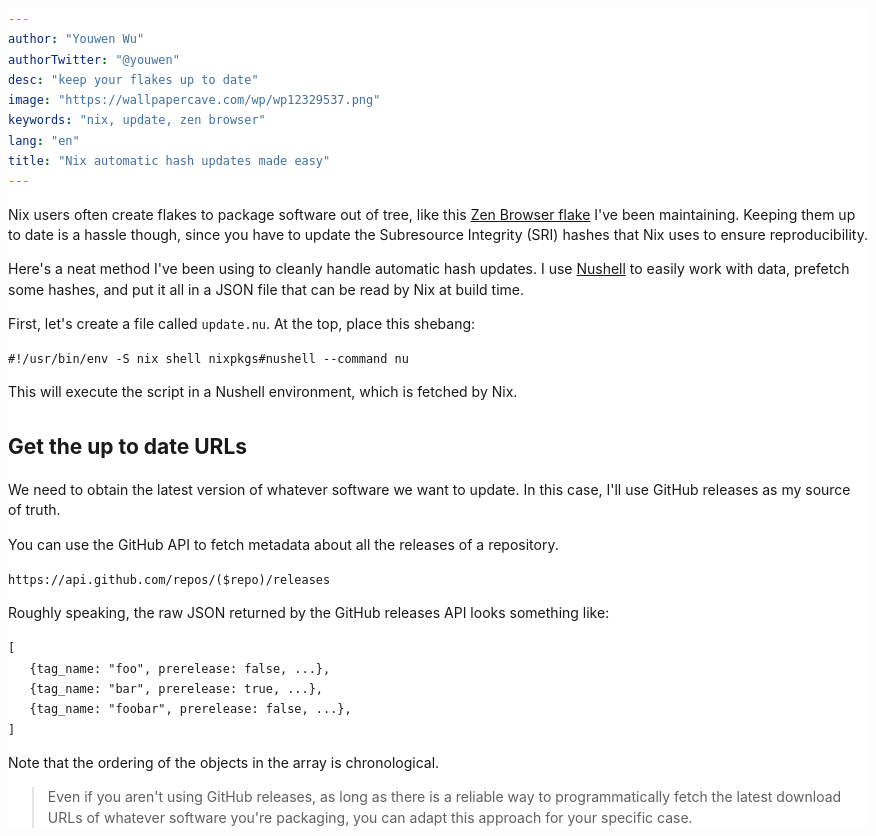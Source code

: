 ```yaml
---
author: "Youwen Wu"
authorTwitter: "@youwen"
desc: "keep your flakes up to date"
image: "https://wallpapercave.com/wp/wp12329537.png"
keywords: "nix, update, zen browser"
lang: "en"
title: "Nix automatic hash updates made easy"
---
```


Nix users often create flakes to package software out of tree, like this [Zen
Browser flake](https://github.com/youwen5/zen-browser-flake) I've been
maintaining. Keeping them up to date is a hassle though, since you have to
update the Subresource Integrity (SRI) hashes that Nix uses to ensure
reproducibility.

Here's a neat method I've been using to cleanly handle automatic hash updates.
I use [Nushell](https://www.nushell.sh/) to easily work with data, prefetch
some hashes, and put it all in a JSON file that can be read by Nix at build
time.

First, let's create a file called `update.nu`. At the top, place this shebang:

```nu
#!/usr/bin/env -S nix shell nixpkgs#nushell --command nu
```

This will execute the script in a Nushell environment, which is fetched by Nix.

## Get the up to date URLs

We need to obtain the latest version of whatever software we want to update.
In this case, I'll use GitHub releases as my source of truth.

You can use the GitHub API to fetch metadata about all the releases of a repository.

```
https://api.github.com/repos/($repo)/releases
```

Roughly speaking, the raw JSON returned by the GitHub releases API looks something like:

```
[
   {tag_name: "foo", prerelease: false, ...},
   {tag_name: "bar", prerelease: true, ...},
   {tag_name: "foobar", prerelease: false, ...},
]

```

Note that the ordering of the objects in the array is chronological.

> Even if you aren't using GitHub releases, as long as there is a reliable way to
> programmatically fetch the latest download URLs of whatever software you're
> packaging, you can adapt this approach for your specific case.
